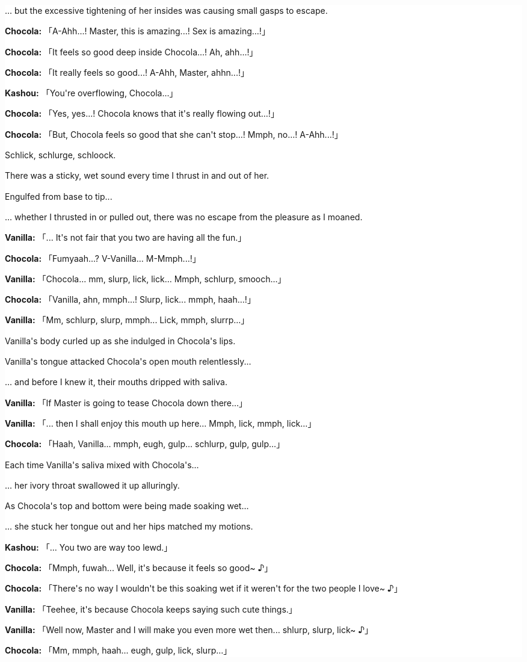 ... but the excessive tightening of her insides was causing small gasps to escape.

**Chocola:** 「A-Ahh...! Master, this is amazing...! Sex is amazing...!」

**Chocola:** 「It feels so good deep inside Chocola...! Ah, ahh...!」

**Chocola:** 「It really feels so good...! A-Ahh, Master, ahhn...!」

**Kashou:** 「You're overflowing, Chocola...」

**Chocola:** 「Yes, yes...! Chocola knows that it's really flowing out...!」

**Chocola:** 「But, Chocola feels so good that she can't stop...! Mmph, no...! A-Ahh...!」

Schlick, schlurge, schloock.

There was a sticky, wet sound every time I thrust in and out of her.

Engulfed from base to tip...

... whether I thrusted in or pulled out, there was no escape from the pleasure as I moaned.

**Vanilla:** 「... It's not fair that you two are having all the fun.」

**Chocola:** 「Fumyaah...? V-Vanilla... M-Mmph...!」

**Vanilla:** 「Chocola... mm, slurp, lick, lick... Mmph, schlurp, smooch...」

**Chocola:** 「Vanilla, ahn, mmph...! Slurp, lick... mmph, haah...!」

**Vanilla:** 「Mm, schlurp, slurp, mmph... Lick, mmph, slurrp...」

Vanilla's body curled up as she indulged in Chocola's lips.

Vanilla's tongue attacked Chocola's open mouth relentlessly...

... and before I knew it, their mouths dripped with saliva.

**Vanilla:** 「If Master is going to tease Chocola down there...」

**Vanilla:** 「... then I shall enjoy this mouth up here... Mmph, lick, mmph, lick...」

**Chocola:** 「Haah, Vanilla... mmph, eugh, gulp... schlurp, gulp, gulp...」

Each time Vanilla's saliva mixed with Chocola's...

... her ivory throat swallowed it up alluringly.

As Chocola's top and bottom were being made soaking wet...

... she stuck her tongue out and her hips matched my motions.

**Kashou:** 「... You two are way too lewd.」

**Chocola:** 「Mmph, fuwah... Well, it's because it feels so good\~ ♪」

**Chocola:** 「There's no way I wouldn't be this soaking wet if it weren't for the two people I love\~ ♪」

**Vanilla:** 「Teehee, it's because Chocola keeps saying such cute things.」

**Vanilla:** 「Well now, Master and I will make you even more wet then... shlurp, slurp, lick\~ ♪」

**Chocola:** 「Mm, mmph, haah... eugh, gulp, lick, slurp...」
